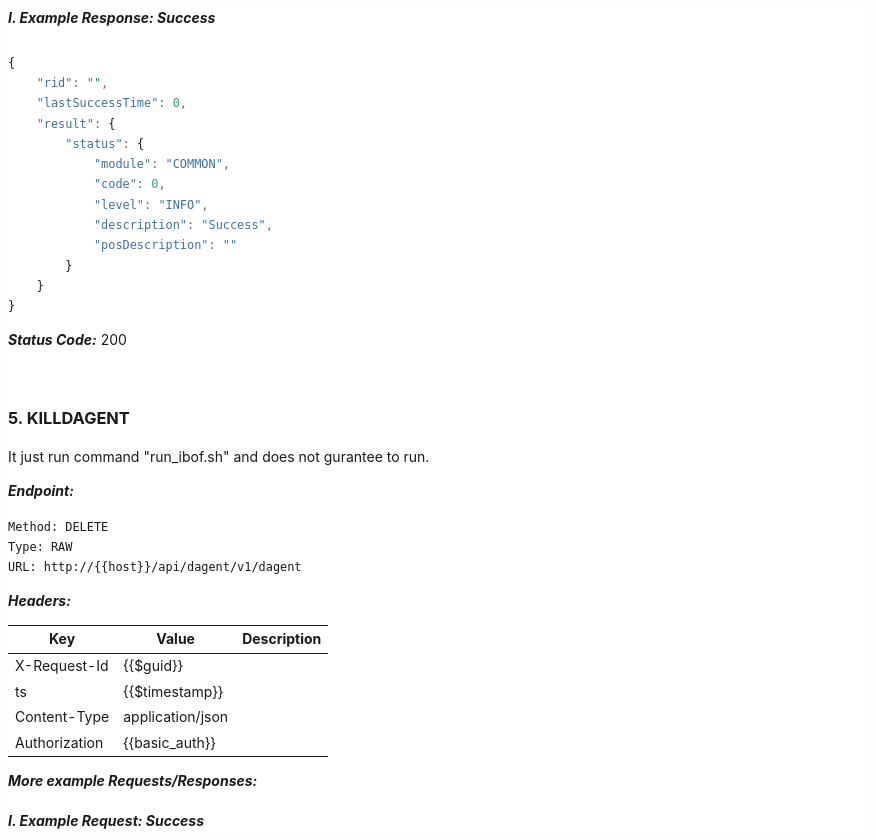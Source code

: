 

##### I. Example Response: Success
```js
{
    "rid": "",
    "lastSuccessTime": 0,
    "result": {
        "status": {
            "module": "COMMON",
            "code": 0,
            "level": "INFO",
            "description": "Success",
            "posDescription": ""
        }
    }
}
```


***Status Code:*** 200

<br>



### 5. KILLDAGENT


It just run command "run_ibof.sh" and does not gurantee to run.


***Endpoint:***

```bash
Method: DELETE
Type: RAW
URL: http://{{host}}/api/dagent/v1/dagent
```


***Headers:***

| Key | Value | Description |
| --- | ------|-------------|
| X-Request-Id | {{$guid}} |  |
| ts | {{$timestamp}} |  |
| Content-Type | application/json |  |
| Authorization | {{basic_auth}} |  |



***More example Requests/Responses:***


##### I. Example Request: Success


